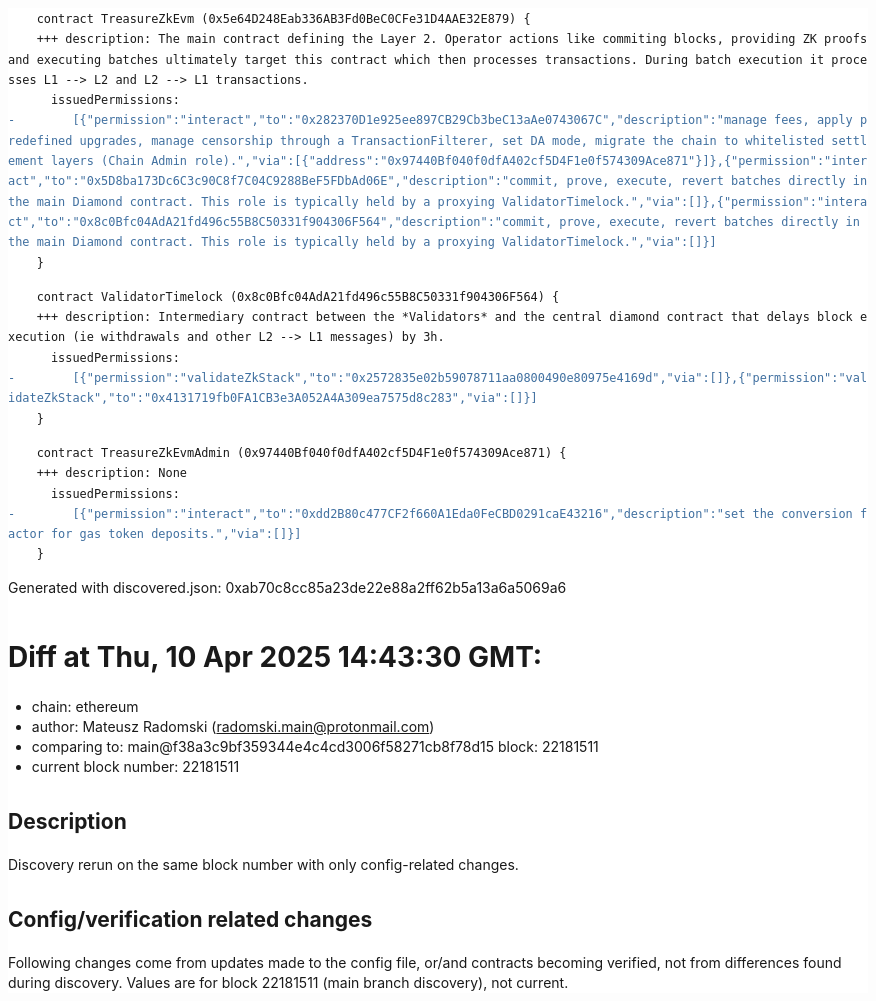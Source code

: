 ```diff
    contract TreasureZkEvm (0x5e64D248Eab336AB3Fd0BeC0CFe31D4AAE32E879) {
    +++ description: The main contract defining the Layer 2. Operator actions like commiting blocks, providing ZK proofs and executing batches ultimately target this contract which then processes transactions. During batch execution it processes L1 --> L2 and L2 --> L1 transactions.
      issuedPermissions:
-        [{"permission":"interact","to":"0x282370D1e925ee897CB29Cb3beC13aAe0743067C","description":"manage fees, apply predefined upgrades, manage censorship through a TransactionFilterer, set DA mode, migrate the chain to whitelisted settlement layers (Chain Admin role).","via":[{"address":"0x97440Bf040f0dfA402cf5D4F1e0f574309Ace871"}]},{"permission":"interact","to":"0x5D8ba173Dc6C3c90C8f7C04C9288BeF5FDbAd06E","description":"commit, prove, execute, revert batches directly in the main Diamond contract. This role is typically held by a proxying ValidatorTimelock.","via":[]},{"permission":"interact","to":"0x8c0Bfc04AdA21fd496c55B8C50331f904306F564","description":"commit, prove, execute, revert batches directly in the main Diamond contract. This role is typically held by a proxying ValidatorTimelock.","via":[]}]
    }
```

```diff
    contract ValidatorTimelock (0x8c0Bfc04AdA21fd496c55B8C50331f904306F564) {
    +++ description: Intermediary contract between the *Validators* and the central diamond contract that delays block execution (ie withdrawals and other L2 --> L1 messages) by 3h.
      issuedPermissions:
-        [{"permission":"validateZkStack","to":"0x2572835e02b59078711aa0800490e80975e4169d","via":[]},{"permission":"validateZkStack","to":"0x4131719fb0FA1CB3e3A052A4A309ea7575d8c283","via":[]}]
    }
```

```diff
    contract TreasureZkEvmAdmin (0x97440Bf040f0dfA402cf5D4F1e0f574309Ace871) {
    +++ description: None
      issuedPermissions:
-        [{"permission":"interact","to":"0xdd2B80c477CF2f660A1Eda0FeCBD0291caE43216","description":"set the conversion factor for gas token deposits.","via":[]}]
    }
```

Generated with discovered.json: 0xab70c8cc85a23de22e88a2ff62b5a13a6a5069a6

# Diff at Thu, 10 Apr 2025 14:43:30 GMT:

- chain: ethereum
- author: Mateusz Radomski (<radomski.main@protonmail.com>)
- comparing to: main@f38a3c9bf359344e4c4cd3006f58271cb8f78d15 block: 22181511
- current block number: 22181511

## Description

Discovery rerun on the same block number with only config-related changes.

## Config/verification related changes

Following changes come from updates made to the config file,
or/and contracts becoming verified, not from differences found during
discovery. Values are for block 22181511 (main branch discovery), not current.
